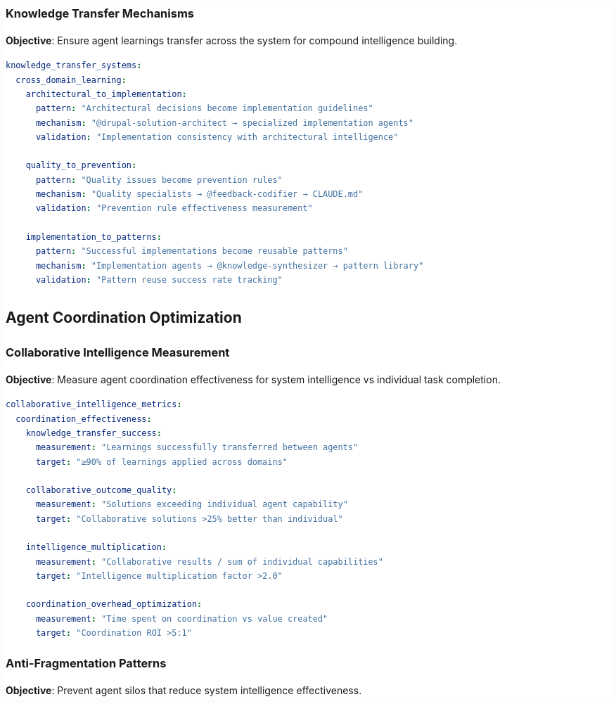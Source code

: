 ### Knowledge Transfer Mechanisms
**Objective**: Ensure agent learnings transfer across the system for compound intelligence building.

```yaml
knowledge_transfer_systems:
  cross_domain_learning:
    architectural_to_implementation:
      pattern: "Architectural decisions become implementation guidelines"
      mechanism: "@drupal-solution-architect → specialized implementation agents"
      validation: "Implementation consistency with architectural intelligence"
      
    quality_to_prevention:
      pattern: "Quality issues become prevention rules"
      mechanism: "Quality specialists → @feedback-codifier → CLAUDE.md"
      validation: "Prevention rule effectiveness measurement"
      
    implementation_to_patterns:
      pattern: "Successful implementations become reusable patterns"
      mechanism: "Implementation agents → @knowledge-synthesizer → pattern library"
      validation: "Pattern reuse success rate tracking"
```

## Agent Coordination Optimization

### Collaborative Intelligence Measurement
**Objective**: Measure agent coordination effectiveness for system intelligence vs individual task completion.

```yaml
collaborative_intelligence_metrics:
  coordination_effectiveness:
    knowledge_transfer_success: 
      measurement: "Learnings successfully transferred between agents"
      target: "≥90% of learnings applied across domains"
      
    collaborative_outcome_quality:
      measurement: "Solutions exceeding individual agent capability"  
      target: "Collaborative solutions >25% better than individual"
      
    intelligence_multiplication:
      measurement: "Collaborative results / sum of individual capabilities"
      target: "Intelligence multiplication factor >2.0"
      
    coordination_overhead_optimization:
      measurement: "Time spent on coordination vs value created"
      target: "Coordination ROI >5:1"
```

### Anti-Fragmentation Patterns
**Objective**: Prevent agent silos that reduce system intelligence effectiveness.
